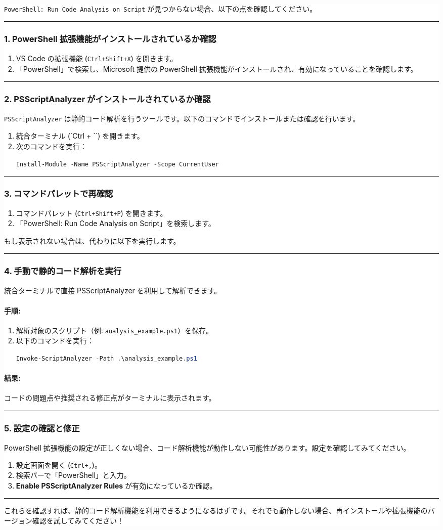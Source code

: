 `PowerShell: Run Code Analysis on Script` が見つからない場合、以下の点を確認してください。

---

### **1. PowerShell 拡張機能がインストールされているか確認**
1. VS Code の拡張機能 (`Ctrl+Shift+X`) を開きます。
2. 「PowerShell」で検索し、Microsoft 提供の PowerShell 拡張機能がインストールされ、有効になっていることを確認します。

---

### **2. PSScriptAnalyzer がインストールされているか確認**
`PSScriptAnalyzer` は静的コード解析を行うツールです。以下のコマンドでインストールまたは確認を行います。

1. 統合ターミナル (`Ctrl + ``) を開きます。
2. 次のコマンドを実行：
   ```powershell
   Install-Module -Name PSScriptAnalyzer -Scope CurrentUser
   ```

---

### **3. コマンドパレットで再確認**
1. コマンドパレット (`Ctrl+Shift+P`) を開きます。
2. 「PowerShell: Run Code Analysis on Script」を検索します。

もし表示されない場合は、代わりに以下を実行します。

---

### **4. 手動で静的コード解析を実行**
統合ターミナルで直接 PSScriptAnalyzer を利用して解析できます。

#### 手順:
1. 解析対象のスクリプト（例: `analysis_example.ps1`）を保存。
2. 以下のコマンドを実行：
   ```powershell
   Invoke-ScriptAnalyzer -Path .\analysis_example.ps1
   ```

#### 結果:
コードの問題点や推奨される修正点がターミナルに表示されます。

---

### **5. 設定の確認と修正**
PowerShell 拡張機能の設定が正しくない場合、コード解析機能が動作しない可能性があります。設定を確認してみてください。

1. 設定画面を開く (`Ctrl+,`)。
2. 検索バーで「PowerShell」と入力。
3. **Enable PSScriptAnalyzer Rules** が有効になっているか確認。

---

これらを確認すれば、静的コード解析機能を利用できるようになるはずです。それでも動作しない場合、再インストールや拡張機能のバージョン確認を試してみてください！
